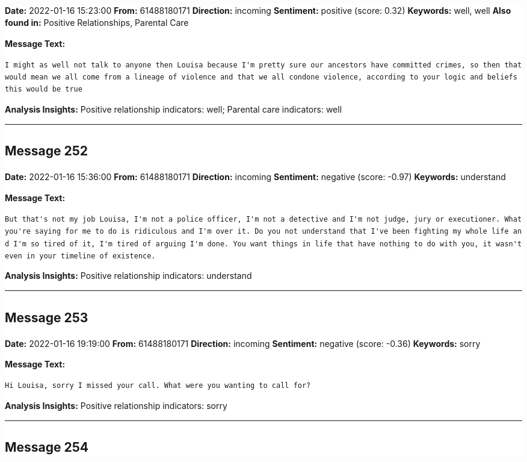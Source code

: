 **Date:** 2022-01-16 15:23:00
**From:** 61488180171
**Direction:** incoming
**Sentiment:** positive (score: 0.32)
**Keywords:** well, well
**Also found in:** Positive Relationships, Parental Care

**Message Text:**
```
I might as well not talk to anyone then Louisa because I'm pretty sure our ancestors have committed crimes, so then that would mean we all come from a lineage of violence and that we all condone violence, according to your logic and beliefs this would be true
```

**Analysis Insights:** Positive relationship indicators: well; Parental care indicators: well

---
## Message 252

**Date:** 2022-01-16 15:36:00
**From:** 61488180171
**Direction:** incoming
**Sentiment:** negative (score: -0.97)
**Keywords:** understand

**Message Text:**
```
But that's not my job Louisa, I'm not a police officer, I'm not a detective and I'm not judge, jury or executioner. What you're saying for me to do is ridiculous and I'm over it. Do you not understand that I've been fighting my whole life and I'm so tired of it, I'm tired of arguing I'm done. You want things in life that have nothing to do with you, it wasn't even in your timeline of existence. 
```

**Analysis Insights:** Positive relationship indicators: understand

---
## Message 253

**Date:** 2022-01-16 19:19:00
**From:** 61488180171
**Direction:** incoming
**Sentiment:** negative (score: -0.36)
**Keywords:** sorry

**Message Text:**
```
Hi Louisa, sorry I missed your call. What were you wanting to call for?
```

**Analysis Insights:** Positive relationship indicators: sorry

---
## Message 254
